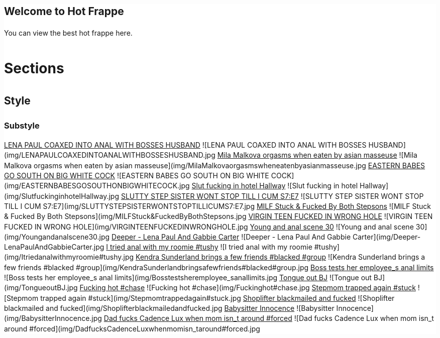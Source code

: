 ## Welcome to Hot Frappe
You can view the best hot frappe here.


# Sections
## Style
### Substyle

[LENA PAUL COAXED INTO ANAL WITH BOSSES HUSBAND](https://www.pornhub.com/view_video.php?viewkey=ph5b6c8badb7443&sa=D&sntz=1&usg=AFQjCNExhVFDIVSyXcCeaK7W13gQh03xpw) ![LENA PAUL COAXED INTO ANAL WITH BOSSES HUSBAND](img/LENAPAULCOAXEDINTOANALWITHBOSSESHUSBAND.jpg
[Mila Malkova orgasms when eaten by asian masseuse](https://www.pornhub.com/view_video.php?viewkey=ph572274e8e3d57&sa=D&sntz=1&usg=AFQjCNGLiewSl3-69TYX5juS3jooNfQQ7Q) ![Mila Malkova orgasms when eaten by asian masseuse](img/MilaMalkovaorgasmswheneatenbyasianmasseuse.jpg
[EASTERN BABES GO SOUTH ON BIG WHITE COCK](https://www.pornhub.com/view_video.php?viewkey=ph5ca6066742cb0&sa=D&sntz=1&usg=AFQjCNEu0SQ_EzuP4Mx-ZqHLmWePJwKcRw) ![EASTERN BABES GO SOUTH ON BIG WHITE COCK](img/EASTERNBABESGOSOUTHONBIGWHITECOCK.jpg
[Slut fucking in hotel Hallway](https://www.pornhub.com/view_video.php?viewkey=408891225&sa=D&sntz=1&usg=AFQjCNEsFi76nHdBoAeg9g9TPCaa1odkyQ) ![Slut fucking in hotel Hallway](img/SlutfuckinginhotelHallway.jpg
[SLUTTY STEP SISTER WONT STOP TILL I CUM S7:E7](https://www.pornhub.com/view_video.php?viewkey=ph5b8a01b891d93&sa=D&sntz=1&usg=AFQjCNF77voa_86cDAw8T_eTY20kO8OgTg) ![SLUTTY STEP SISTER WONT STOP TILL I CUM S7:E7](img/SLUTTYSTEPSISTERWONTSTOPTILLICUMS7:E7.jpg
[MILF Stuck & Fucked By Both Stepsons](https://www.xvideos.com/video26109887/familystrokes_-_milf_stuck_and_fucked_by_both_stepsons&sa=D&sntz=1&usg=AFQjCNECcSvH0Q3Mfu7xlnuW1Q8nxKL0pw) ![MILF Stuck & Fucked By Both Stepsons](img/MILFStuck&FuckedByBothStepsons.jpg
[VIRGIN TEEN FUCKED IN WRONG HOLE](https://www.pornhub.com/view_video.php?viewkey=ph56df557eaf413&sa=D&sntz=1&usg=AFQjCNFPZn1wDvjDtsysoLBb4QUbj8mkvQ) ![VIRGIN TEEN FUCKED IN WRONG HOLE](img/VIRGINTEENFUCKEDINWRONGHOLE.jpg
[Young and anal scene 30](https://www.pornhub.com/view_video.php?viewkey=1386615145&sa=D&sntz=1&usg=AFQjCNEwMh5BbxFwHLQsG99H5Q96xcceIQ) ![Young and anal scene 30](img/Youngandanalscene30.jpg
[Deeper - Lena Paul And Gabbie Carter](https://www.porntrex.com/video/723320/deeper-lena-paul-and-gabbie-carter&sa=D&sntz=1&usg=AFQjCNHZG_LHc96cjVjjLZKZ08QN4naOYg) ![Deeper - Lena Paul And Gabbie Carter](img/Deeper-LenaPaulAndGabbieCarter.jpg
[I tried anal with my roomie #tushy](https://www.xvideos.com/video24964407/tushy_i_tried_anal_with_my_roommate&sa=D&sntz=1&usg=AFQjCNHgjtc9dwb9aV_KajhFGgg-biTzAQ) ![I tried anal with my roomie #tushy](img/Itriedanalwithmyroomie#tushy.jpg
[Kendra Sunderland brings a few friends #blacked #group](https://www.pornhub.com/view_video.php?viewkey=ph5a586f4fedf11&sa=D&sntz=1&usg=AFQjCNEw_oyYqyo718y8-DdS7OwQLDce5g) ![Kendra Sunderland brings a few friends #blacked #group](img/KendraSunderlandbringsafewfriends#blacked#group.jpg
[Boss tests her employee_s anal limits](https://www.pornhub.com/view_video.php?viewkey=ph5c2f127813c8c&sa=D&sntz=1&usg=AFQjCNGcFeDXpWCKiJnMFGJk7R_BMa8DCw) ![Boss tests her employee_s anal limits](img/Bosstestsheremployee_sanallimits.jpg
[Tongue out BJ](https://www.pornhub.com/view_video.php?viewkey=ph5a2e62d29e48f&sa=D&sntz=1&usg=AFQjCNGPnl5uoxSDmNEq-vdpLBn7Xse5bA) ![Tongue out BJ](img/TongueoutBJ.jpg
[Fucking hot #chase](https://www.pornhub.com/view_video.php?viewkey=1641346385&sa=D&sntz=1&usg=AFQjCNFZLjmbddQiNkQy5Bx_oAtiWDyY7A) ![Fucking hot #chase](img/Fuckinghot#chase.jpg
[Stepmom trapped again #stuck](https://www.pornhub.com/view_video.php?viewkey=ph5c648d3b280dc&sa=D&sntz=1&usg=AFQjCNHf4EbQHX6UZunaZbAFuUOVDbp3gg) ![Stepmom trapped again #stuck](img/Stepmomtrappedagain#stuck.jpg
[Shoplifter blackmailed and fucked](https://www.xvideos.com/video24807273/cute_blonde_blackmailed_and_fucked&sa=D&sntz=1&usg=AFQjCNEOXw7amUelUmUg8rmE2n2zGL_bCg) ![Shoplifter blackmailed and fucked](img/Shoplifterblackmailedandfucked.jpg
[Babysitter Innocence](https://www.pornhub.com/view_video.php?viewkey=ph58b0eadc6be56&sa=D&sntz=1&usg=AFQjCNFQaPu3orMfptIJGr8zps8PzeLwiQ) ![Babysitter Innocence](img/BabysitterInnocence.jpg
[Dad fucks Cadence Lux when mom isn_t around #forced](https://www.pornhub.com/view_video.php?viewkey=ph5915597d3f6ce&sa=D&sntz=1&usg=AFQjCNEddxgTNU2YhmC8g1Gg7J--eAwoHQ) ![Dad fucks Cadence Lux when mom isn_t around #forced](img/DadfucksCadenceLuxwhenmomisn_taround#forced.jpg